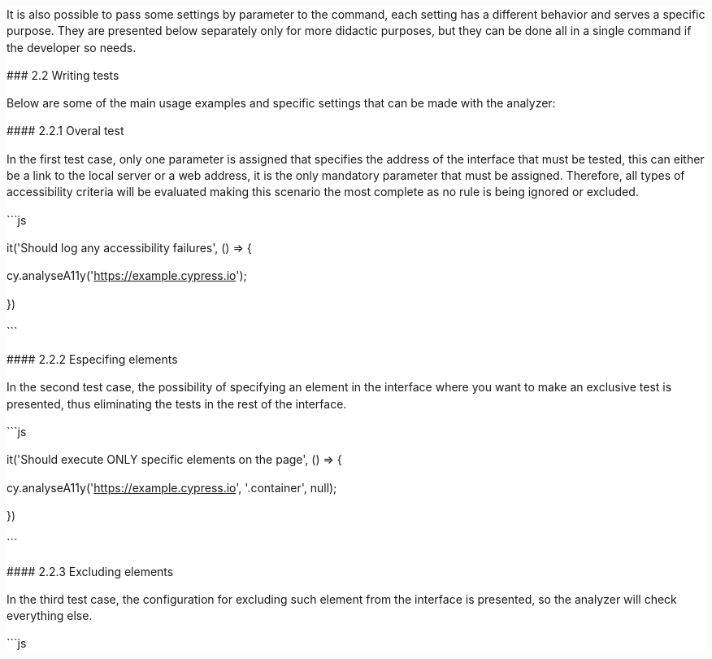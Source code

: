 

It is also possible to pass some settings by parameter to the command, each setting has a different behavior and serves a specific purpose. They are presented below separately only for more didactic purposes, but they can be done all in a single command if the developer so needs.



\### 2.2 Writing tests



Below are some of the main usage examples and specific settings that can be made with the analyzer:



\#### 2.2.1 Overal test



In the first test case, only one parameter is assigned that specifies the address of the interface that must be tested, this can either be a link to the local server or a web address, it is the only mandatory parameter that must be assigned. Therefore, all types of accessibility criteria will be evaluated making this scenario the most complete as no rule is being ignored or excluded.



\`\``js

it('Should log any accessibility failures', () => {

cy.analyseA11y('https://example.cypress.io');

})

\`\``



\#### 2.2.2 Especifing elements



In the second test case, the possibility of specifying an element in the interface where you want to make an exclusive test is presented, thus eliminating the tests in the rest of the interface.



\`\``js

it('Should execute ONLY specific elements on the page', () => {

cy.analyseA11y('https://example.cypress.io', '.container', null);

})

\`\``



\#### 2.2.3 Excluding elements



In the third test case, the configuration for excluding such element from the interface is presented, so the analyzer will check everything else.



\`\``js

